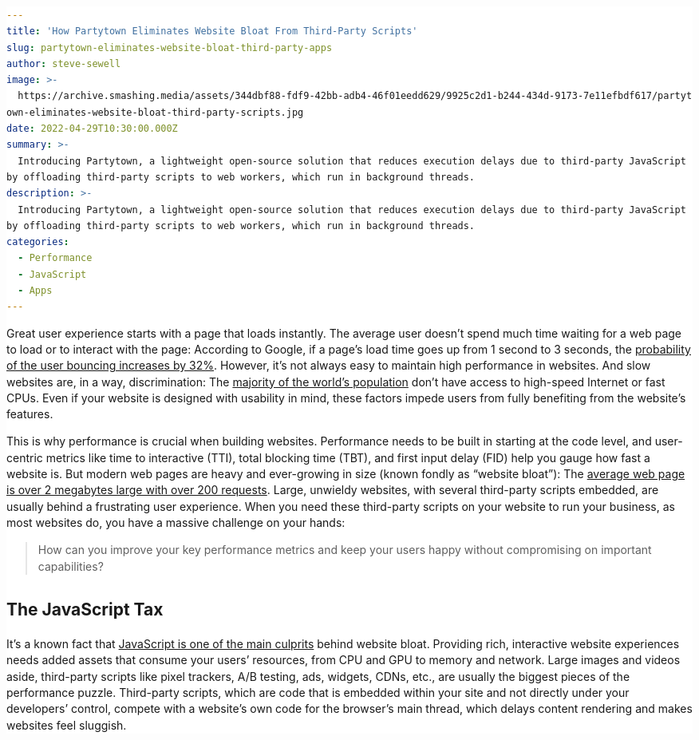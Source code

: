 ```yaml
---
title: 'How Partytown Eliminates Website Bloat From Third-Party Scripts'
slug: partytown-eliminates-website-bloat-third-party-apps
author: steve-sewell
image: >-
  https://archive.smashing.media/assets/344dbf88-fdf9-42bb-adb4-46f01eedd629/9925c2d1-b244-434d-9173-7e11efbdf617/partytown-eliminates-website-bloat-third-party-scripts.jpg
date: 2022-04-29T10:30:00.000Z
summary: >-
  Introducing Partytown, a lightweight open-source solution that reduces execution delays due to third-party JavaScript by offloading third-party scripts to web workers, which run in background threads.
description: >-
  Introducing Partytown, a lightweight open-source solution that reduces execution delays due to third-party JavaScript by offloading third-party scripts to web workers, which run in background threads.
categories:
  - Performance
  - JavaScript
  - Apps
---
```


Great user experience starts with a page that loads instantly. The average user doesn’t spend much time waiting for a web page to load or to interact with the page: According to Google, if a page’s load time goes up from 1 second to 3 seconds, the [probability of the user bouncing increases by 32%](https://www.thinkwithgoogle.com/marketing-strategies/app-and-mobile/page-load-time-statistics/). However, it’s not always easy to maintain high performance in websites. And slow websites are, in a way, discrimination: The [majority of the world’s population](https://www.gsma.com/mobileeconomy/wp-content/uploads/2022/02/280222-The-Mobile-Economy-2022.pdf) don’t have access to high-speed Internet or fast CPUs. Even if your website is designed with usability in mind, these factors impede users from fully benefiting from the website’s features.

This is why performance is crucial when building websites. Performance needs to be built in starting at the code level, and user-centric metrics like time to interactive (TTI), total blocking time (TBT), and first input delay (FID) help you gauge how fast a website is. But modern web pages are heavy and ever-growing in size (known fondly as “website bloat”): The [average web page is over 2 megabytes large with over 200 requests](https://httparchive.org/reports/state-of-the-web). Large, unwieldy websites, with several third-party scripts embedded, are usually behind a frustrating user experience. When you need these third-party scripts on your website to run your business, as most websites do, you have a massive challenge on your hands:

<blockquote>How can you improve your key performance metrics and keep your users happy without compromising on important capabilities?</blockquote>

## The JavaScript Tax

It’s a known fact that [JavaScript is one of the main culprits](https://hackernoon.com/web-bloat-isnt-a-knowledge-problem-46e561031663) behind website bloat. Providing rich, interactive website experiences needs added assets that consume your users’ resources, from CPU and GPU to memory and network. Large images and videos aside, third-party scripts like pixel trackers, A/B testing, ads, widgets, CDNs, etc., are usually the biggest pieces of the performance puzzle. Third-party scripts, which are code that is embedded within your site and not directly under your developers’ control, compete with a website’s own code for the browser’s main thread, which delays content rendering and makes websites feel sluggish.  
